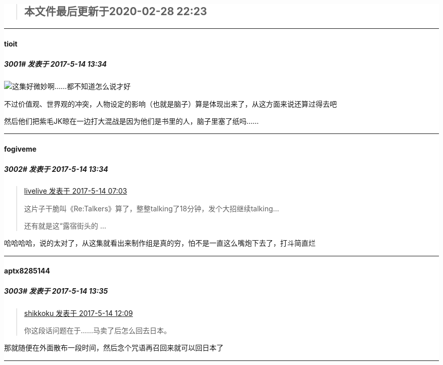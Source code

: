 > ## **本文件最后更新于2020-02-28 22:23** 



-----

####  tioit  
##### 3001#       发表于 2017-5-14 13:34



<img src="https://static.saraba1st.com/image/smiley/face2017/001.png" referrerpolicy="no-referrer">这集好微妙啊……都不知道怎么说才好

不过价值观、世界观的冲突，人物设定的影响（也就是脑子）算是体现出来了，从这方面来说还算过得去吧


然后他们把紫毛JK晾在一边打大混战是因为他们是书里的人，脑子里塞了纸吗……







-----

####  fogiveme  
##### 3002#       发表于 2017-5-14 13:34



<blockquote><a href="httphttps://bbs.saraba1st.com/2b/forum.php?mod=redirect&amp;goto=findpost&amp;pid=35942469&amp;ptid=1356195" target="_blank">livelive 发表于 2017-5-14 07:03</a>

这片子干脆叫《Re:Talkers》算了，整整talking了18分钟，发个大招继续talking...


还有就是这“露宿街头的 ...</blockquote>
哈哈哈哈，说的太对了，从这集就看出来制作组是真的穷，怕不是一直这么嘴炮下去了，打斗简直烂







-----

####  aptx8285144  
##### 3003#       发表于 2017-5-14 13:35



<blockquote><a href="httphttps://bbs.saraba1st.com/2b/forum.php?mod=redirect&amp;goto=findpost&amp;pid=35944209&amp;ptid=1356195" target="_blank">shikkoku 发表于 2017-5-14 12:09</a>

你这段话问题在于……马卖了后怎么回去日本。</blockquote>
那就随便在外面散布一段时间，然后念个咒语再召回来就可以回日本了







-----
